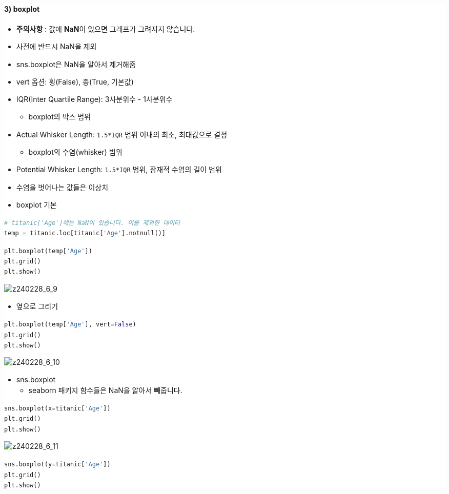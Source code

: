 #### **3) boxplot**

- **주의사항** : 값에 **NaN**이 있으면 그래프가 그려지지 않습니다.
- 사전에 반드시 NaN을 제외
- sns.boxplot은 NaN을 알아서 제거해줌
- vert 옵션: 횡(False), 종(True, 기본값)


- IQR(Inter Quartile Range): 3사분위수 - 1사분위수
    - boxplot의 박스 범위

- Actual Whisker Length: `1.5*IQR` 범위 이내의 최소, 최대값으로 결정
    - boxplot의 수염(whisker) 범위

- Potential Whisker Length: `1.5*IQR` 범위, 잠재적 수염의 길이 범위
- 수염을 벗어나는 값들은 이상치

* boxplot 기본

```python
# titanic['Age']에는 NaN이 있습니다. 이를 제외한 데이터
temp = titanic.loc[titanic['Age'].notnull()]
```

```python
plt.boxplot(temp['Age'])
plt.grid()
plt.show()
```

![z240228_6_9](https://github.com/zacinthepark/TIL/assets/86648892/3cc588d7-5a34-494b-92c7-acfc80e837a2)

* 옆으로 그리기

```python
plt.boxplot(temp['Age'], vert=False)
plt.grid()
plt.show()
```

![z240228_6_10](https://github.com/zacinthepark/TIL/assets/86648892/1161a9ce-ba6f-440f-a28d-94f7cae3f624)

* sns.boxplot
    * seaborn 패키지 함수들은 NaN을 알아서 빼줍니다.

```python
sns.boxplot(x=titanic['Age'])
plt.grid()
plt.show()
```

![z240228_6_11](https://github.com/zacinthepark/TIL/assets/86648892/389ca53d-2488-4c55-9358-87164742977b)

```python
sns.boxplot(y=titanic['Age'])
plt.grid()
plt.show()
```
